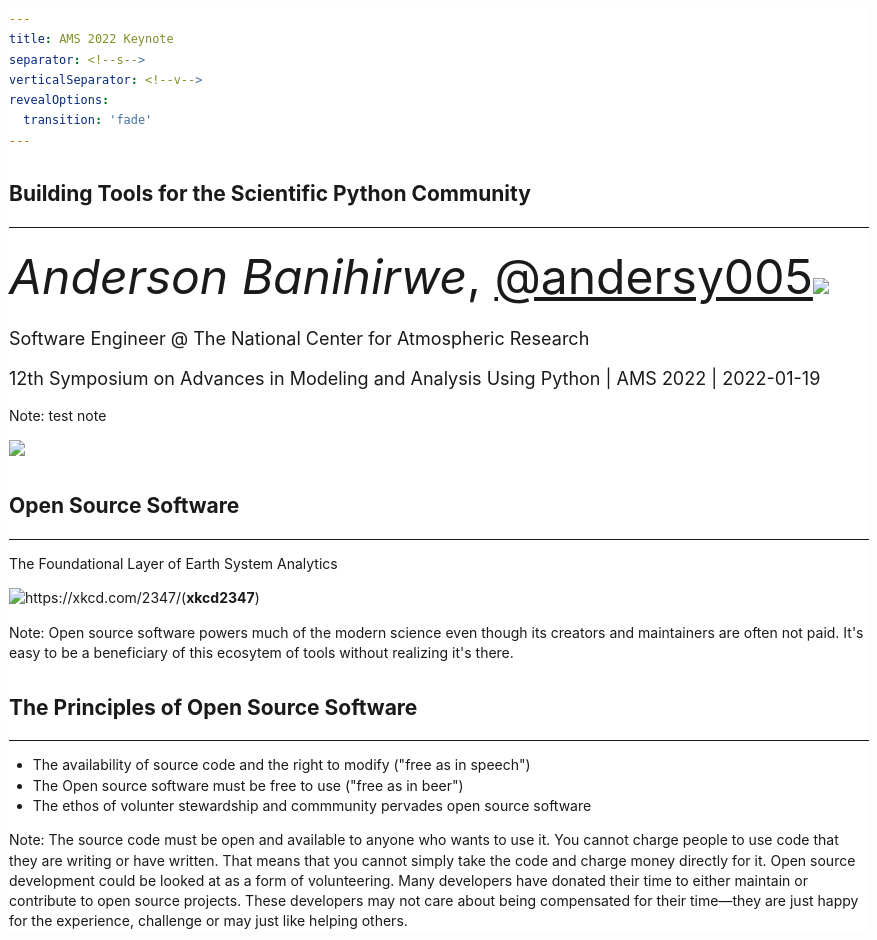 ```yaml
---
title: AMS 2022 Keynote
separator: <!--s-->
verticalSeparator: <!--v-->
revealOptions:
  transition: 'fade'
---
```


## Building Tools for the Scientific Python Community

<hr>

<font size="7">_Anderson Banihirwe_, [@andersy005](https://github.com/andersy005)<img src="assets/assets/Github/GitHub-Mark-32px.png"></font>

<font size="4.5">Software Engineer @ The National Center for Atmospheric Research</font>

<font size="4.5">12th Symposium on Advances in Modeling and Analysis Using Python | AMS 2022 | 2022-01-19</font>

Note: test note



![](assets/assets/misc/quiz-how-do-you-engage-with-foss.png)



## Open Source Software

<hr>

The Foundational Layer of Earth System Analytics

<img src="assets/assets/misc/xkcd_dependency.png" alt="https://xkcd.com/2347/">(**xkcd2347**)

Note: Open source software powers much of the modern science even though its creators and maintainers are often not paid. It's easy to be a beneficiary of this ecosytem of tools without realizing it's there.



## The Principles of Open Source Software

<hr>

- The availability of source code and the right to modify ("free as in speech") 
- The Open source software must be free to use ("free as in beer") 
- The ethos of volunter stewardship and commmunity pervades open source software 

Note: The source code must be open and available to anyone who wants to use it. You cannot charge people to use code that they are writing or have written. That means that you cannot simply take the code and charge money directly for it. Open source development could be looked at as a form of volunteering. Many developers have donated their time to either maintain or contribute to open source projects. These developers may not care about being compensated for their time—they are just happy for the experience, challenge or may just like helping others.
